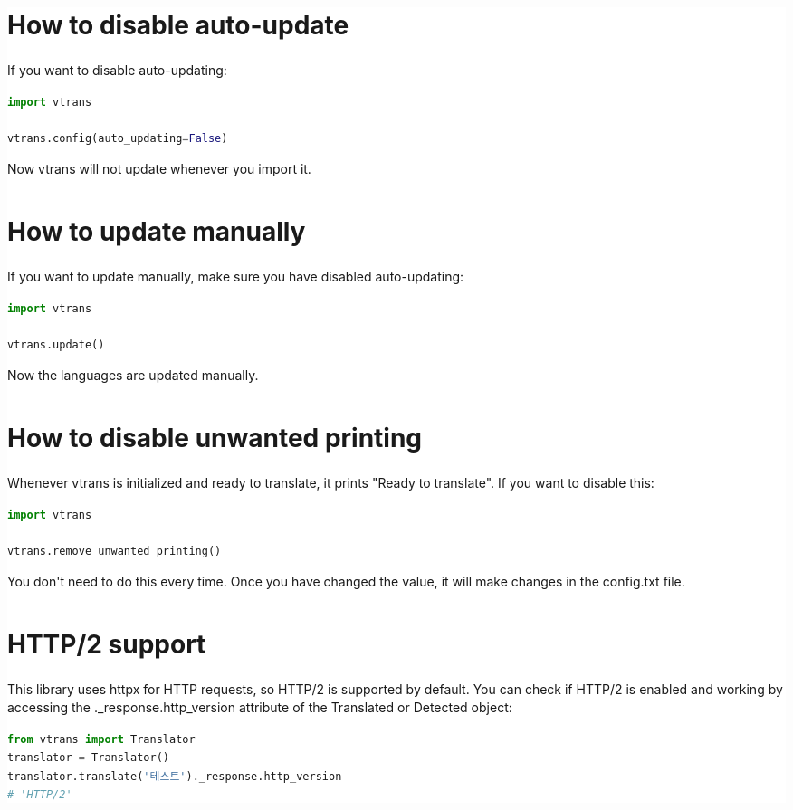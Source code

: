 # How to disable auto-update

If you want to disable auto-updating:

``` python
import vtrans

vtrans.config(auto_updating=False)
```

Now vtrans will not update whenever you import it.

# How to update manually

If you want to update manually, make sure you have disabled
auto-updating:

``` python
import vtrans

vtrans.update()
```

Now the languages are updated manually.

# How to disable unwanted printing

Whenever vtrans is initialized and ready to translate, it
prints \"Ready to translate\". If you want to disable this:

``` python
import vtrans

vtrans.remove_unwanted_printing()
```

You don\'t need to do this every time. Once you have changed the value,
it will make changes in the config.txt file.

# HTTP/2 support

This library uses httpx for HTTP requests, so HTTP/2 is
supported by default. You can check if HTTP/2 is enabled and working by
accessing the .\_response.http_version attribute of the
Translated or Detected object:

``` python
from vtrans import Translator
translator = Translator()
translator.translate('테스트')._response.http_version
# 'HTTP/2'
```
